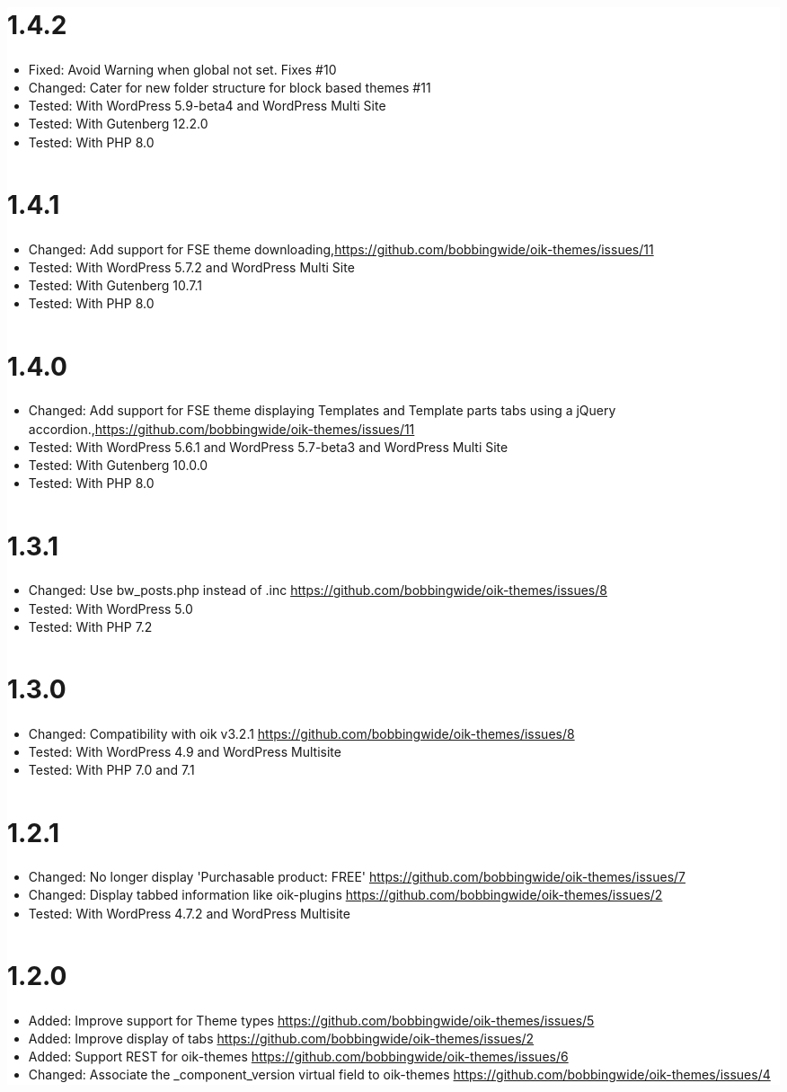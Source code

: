 # 1.4.2 
* Fixed: Avoid Warning when global not set. Fixes #10
* Changed: Cater for new folder structure for block based themes #11
* Tested: With WordPress 5.9-beta4 and WordPress Multi Site
* Tested: With Gutenberg 12.2.0
* Tested: With PHP 8.0

# 1.4.1 
* Changed: Add support for FSE theme downloading,https://github.com/bobbingwide/oik-themes/issues/11
* Tested: With WordPress 5.7.2 and WordPress Multi Site
* Tested: With Gutenberg 10.7.1
* Tested: With PHP 8.0

# 1.4.0 
* Changed: Add support for FSE theme displaying Templates and Template parts tabs using a jQuery accordion.,https://github.com/bobbingwide/oik-themes/issues/11
* Tested: With WordPress 5.6.1 and WordPress 5.7-beta3 and WordPress Multi Site
* Tested: With Gutenberg 10.0.0
* Tested: With PHP 8.0

# 1.3.1 
* Changed: Use bw_posts.php instead of .inc https://github.com/bobbingwide/oik-themes/issues/8
* Tested: With WordPress 5.0
* Tested: With PHP 7.2

# 1.3.0 
* Changed: Compatibility with oik v3.2.1 https://github.com/bobbingwide/oik-themes/issues/8
* Tested: With WordPress 4.9 and WordPress Multisite
* Tested: With PHP 7.0 and 7.1

# 1.2.1 
* Changed: No longer display 'Purchasable product: FREE' https://github.com/bobbingwide/oik-themes/issues/7
* Changed: Display tabbed information like oik-plugins https://github.com/bobbingwide/oik-themes/issues/2
* Tested: With WordPress 4.7.2 and WordPress Multisite

# 1.2.0 
* Added: Improve support for Theme types https://github.com/bobbingwide/oik-themes/issues/5
* Added: Improve display of tabs https://github.com/bobbingwide/oik-themes/issues/2
* Added: Support REST for oik-themes https://github.com/bobbingwide/oik-themes/issues/6
* Changed: Associate the _component_version virtual field to oik-themes https://github.com/bobbingwide/oik-themes/issues/4
